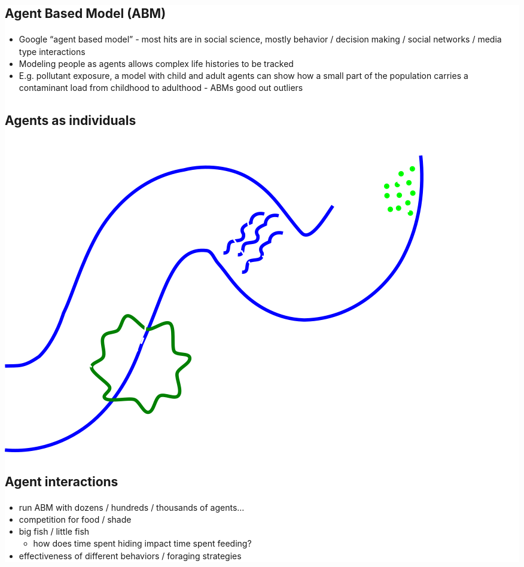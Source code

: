 

## Agent Based Model (ABM)

- Google “agent based model” - most hits are in
  social science, mostly behavior / decision making /
  social networks / media type interactions
- Modeling people as agents allows complex life
  histories to be tracked
- E.g. pollutant exposure, a model with child and adult agents
  can show how a small part of the population carries a
  contaminant load from childhood to adulthood - ABMs good
  out outliers



## Agents as individuals

![fish](img/fish.png)



## Agent interactions

- run ABM with dozens / hundreds / thousands of agents...
- competition for food / shade
- big fish / little fish
  - how does time spent hiding impact time
    spent feeding?
- effectiveness of different behaviors / foraging
  strategies
